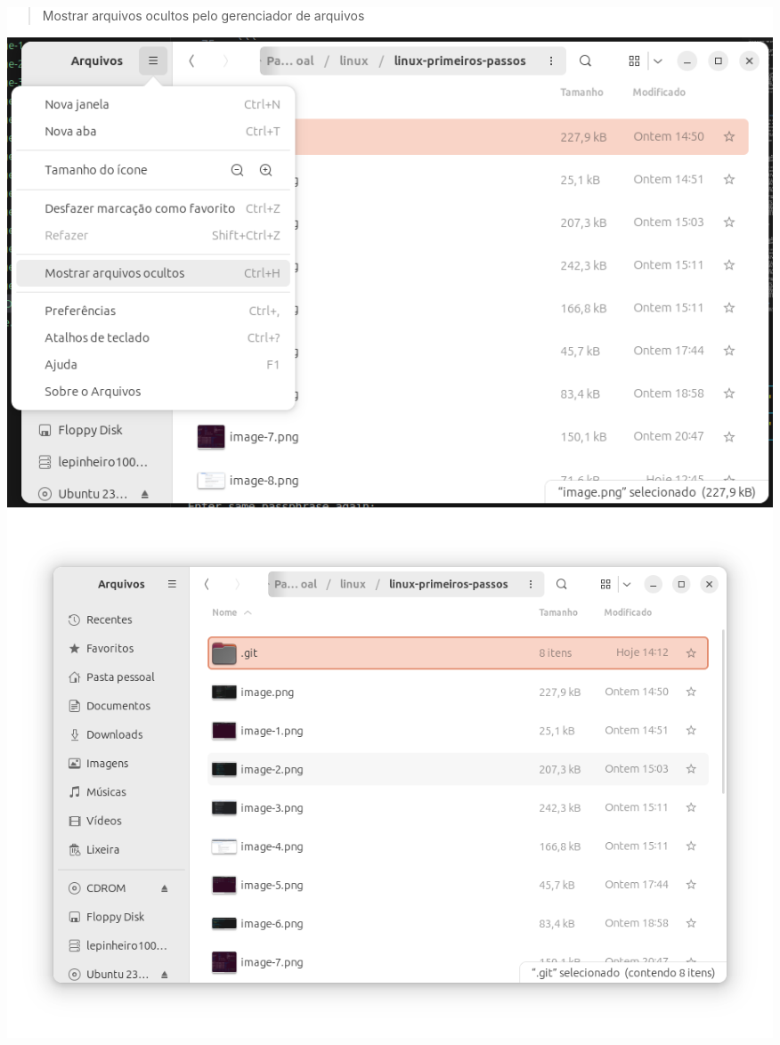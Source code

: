 > Mostrar arquivos ocultos pelo gerenciador de arquivos

![Alt text](img/image-14.png)

![Alt text](img/image-15.png)
